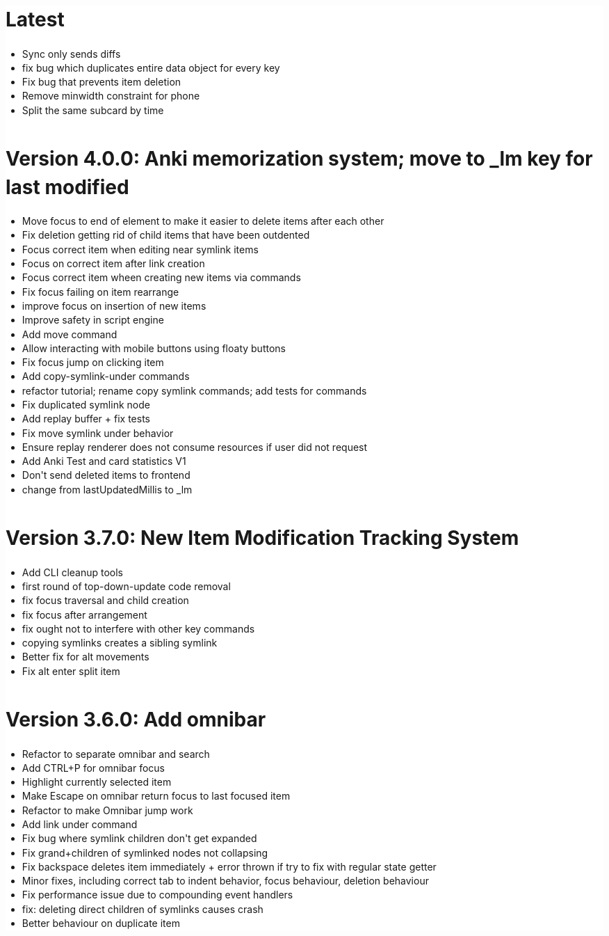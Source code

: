 # Latest 
- Sync only sends diffs
- fix bug which duplicates entire data object for every key
- Fix bug that prevents item deletion
- Remove minwidth constraint for phone
- Split the same subcard by time

# Version 4.0.0: Anki memorization system; move to _lm key for last modified 
- Move focus to end of element to make it easier to delete items after each other
- Fix deletion getting rid of child items that have been outdented
- Focus correct item when editing near symlink items
- Focus on correct item after link creation
- Focus correct item wheen creating new items via commands
- Fix focus failing on item rearrange
- improve focus on insertion of new items
- Improve safety in script engine
- Add move command
- Allow interacting with mobile buttons using floaty buttons
- Fix focus jump on clicking item
- Add copy-symlink-under commands
- refactor tutorial; rename copy symlink commands; add tests for commands
- Fix duplicated symlink node
- Add replay buffer + fix tests
- Fix move symlink under behavior
- Ensure replay renderer does not consume resources if user did not request
- Add Anki Test and card statistics V1
- Don't send deleted items to frontend
- change from lastUpdatedMillis to _lm

# Version 3.7.0: New Item Modification Tracking System 
- Add CLI cleanup tools
- first round of top-down-update code removal
- fix focus traversal and child creation
- fix focus after arrangement
- fix ought not to interfere with other key commands
- copying symlinks creates a sibling symlink
- Better fix for alt movements
- Fix alt enter split item

# Version 3.6.0: Add omnibar 
- Refactor to separate omnibar and search
- Add CTRL+P for omnibar focus
- Highlight currently selected item
- Make Escape on omnibar return focus to last focused item
- Refactor to make Omnibar jump work
- Add link under command
- Fix bug where symlink children don't get expanded
- Fix grand+children of symlinked nodes not collapsing
- Fix backspace deletes item immediately + error thrown if try to fix with regular state getter
- Minor fixes, including correct tab to indent behavior, focus behaviour, deletion behaviour
- Fix performance issue due to compounding event handlers
- fix: deleting direct children of symlinks causes crash
- Better behaviour on duplicate item
